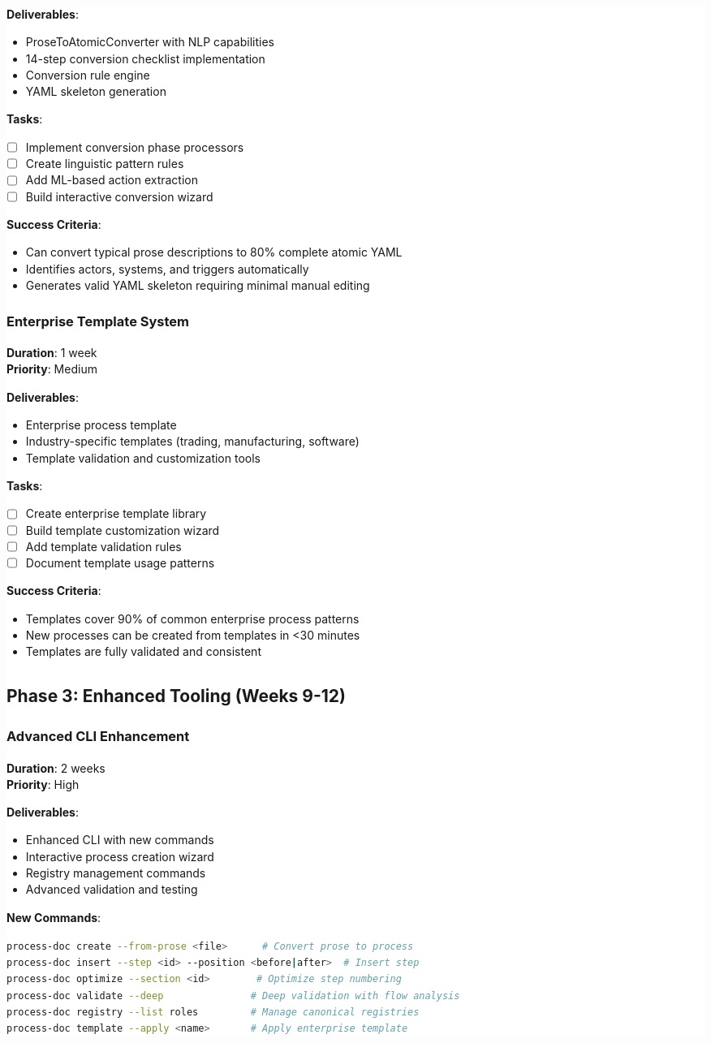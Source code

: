 **Deliverables**:
- ProseToAtomicConverter with NLP capabilities
- 14-step conversion checklist implementation
- Conversion rule engine
- YAML skeleton generation

**Tasks**:
- [ ] Implement conversion phase processors
- [ ] Create linguistic pattern rules
- [ ] Add ML-based action extraction
- [ ] Build interactive conversion wizard

**Success Criteria**:
- Can convert typical prose descriptions to 80% complete atomic YAML
- Identifies actors, systems, and triggers automatically
- Generates valid YAML skeleton requiring minimal manual editing

### Enterprise Template System
**Duration**: 1 week  
**Priority**: Medium  

**Deliverables**:
- Enterprise process template
- Industry-specific templates (trading, manufacturing, software)
- Template validation and customization tools

**Tasks**:
- [ ] Create enterprise template library
- [ ] Build template customization wizard
- [ ] Add template validation rules
- [ ] Document template usage patterns

**Success Criteria**:
- Templates cover 90% of common enterprise process patterns
- New processes can be created from templates in <30 minutes
- Templates are fully validated and consistent

## Phase 3: Enhanced Tooling (Weeks 9-12)

### Advanced CLI Enhancement
**Duration**: 2 weeks  
**Priority**: High  

**Deliverables**:
- Enhanced CLI with new commands
- Interactive process creation wizard
- Registry management commands
- Advanced validation and testing

**New Commands**:
```bash
process-doc create --from-prose <file>      # Convert prose to process
process-doc insert --step <id> --position <before|after>  # Insert step
process-doc optimize --section <id>        # Optimize step numbering
process-doc validate --deep               # Deep validation with flow analysis
process-doc registry --list roles         # Manage canonical registries
process-doc template --apply <name>       # Apply enterprise template
```
